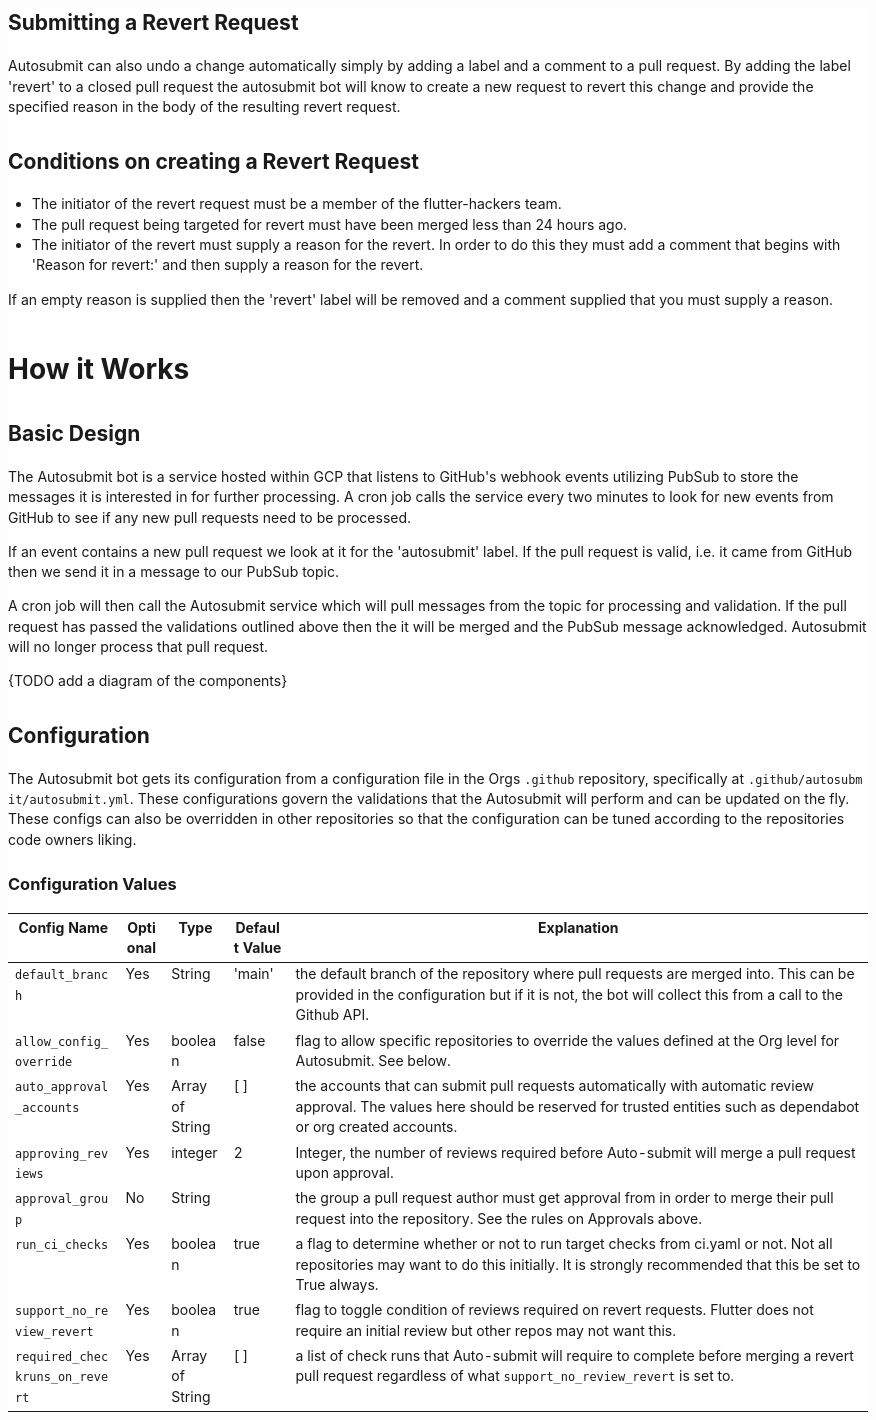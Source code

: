 ## Submitting a Revert Request
Autosubmit can also undo a change automatically simply by adding a label and a comment to a pull request. By adding the label 'revert' to a closed pull request the autosubmit bot will know to create a new request to revert this change and provide the specified reason in the body of the resulting revert request.

## Conditions on creating a Revert Request
* The initiator of the revert request must be a member of the flutter-hackers team.
* The pull request being targeted for revert must have been merged less than 24 hours ago.
* The initiator of the revert must supply a reason for the revert. In order to do this they must add a comment that begins with 'Reason for revert:' and then supply a reason for the revert.

If an empty reason is supplied then the 'revert' label will be removed and a comment supplied that you must supply a reason.

# How it Works
## Basic Design
The Autosubmit bot is a service hosted within GCP that listens to GitHub's webhook events utilizing PubSub to store the messages it is interested in for further processing. A cron job calls the service every two minutes to look for new events from GitHub to see if any new pull requests need to be processed.

If an event contains a new pull request we look at it for the 'autosubmit' label. If the pull request is valid, i.e. it came from GitHub then we send it in a message to our PubSub topic. 

A cron job will then call the Autosubmit service which will pull messages from the topic for processing and validation. If the pull request has passed the validations outlined above then the it will be merged and the PubSub message acknowledged. Autosubmit will no longer process that pull request. 

{TODO add a diagram of the components}

## Configuration
The Autosubmit bot gets its configuration from a configuration file in the Orgs `.github` repository, specifically at `.github/autosubmit/autosubmit.yml`. These configurations govern the validations that the Autosubmit will perform and can be updated on the fly. These configs can also be overridden in other repositories so that the configuration can be tuned according to the repositories code owners liking.

### Configuration Values
| Config Name | Optional | Type | Default Value | Explanation |
| --- | --- | --- | --- | --- |
| `default_branch` | Yes | String | 'main' | the default branch of the repository where pull requests are merged into. This can be provided in the configuration but if it is not, the bot will collect this from a call to the Github API. |
| `allow_config_override` | Yes | boolean | false | flag to allow specific repositories to override the values defined at the Org level for Autosubmit. See below. |
| `auto_approval_accounts` | Yes | Array of String | [ ] | the accounts that can submit pull requests automatically with automatic review approval. The values here should be reserved for trusted entities such as dependabot or org created accounts. |
| `approving_reviews` | Yes | integer | 2 | Integer, the number of reviews required before Auto-submit will merge a pull request upon approval. |
| `approval_group` | No | String | | the group a pull request author must get approval from in order to merge their pull request into the repository. See the rules on Approvals above. |
| `run_ci_checks` | Yes | boolean | true | a flag to determine whether or not to run target checks from ci.yaml or not. Not all repositories may want to do this initially. It is strongly recommended that this be set to True always. |
| `support_no_review_revert` | Yes | boolean | true | flag to toggle condition of reviews required on revert requests. Flutter does not require an initial review but other repos may not want this. |
| `required_checkruns_on_revert` | Yes | Array of String | [ ] | a list of check runs that Auto-submit will require to complete before merging a revert pull request regardless of what `support_no_review_revert` is set to. |
